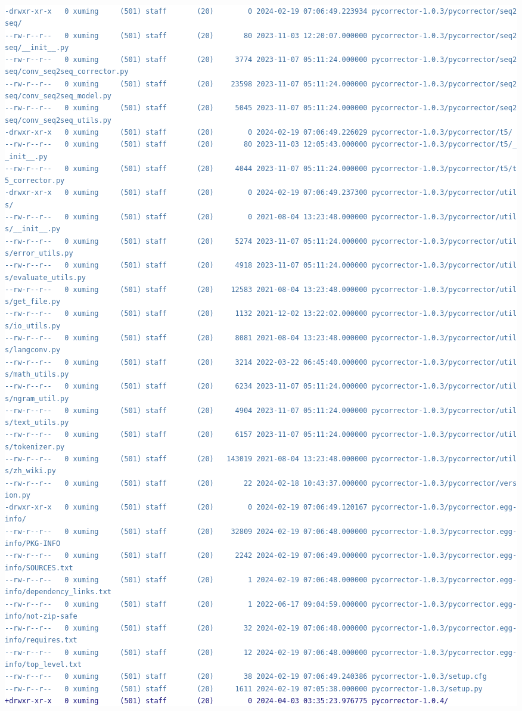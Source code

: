 ```diff
-drwxr-xr-x   0 xuming     (501) staff       (20)        0 2024-02-19 07:06:49.223934 pycorrector-1.0.3/pycorrector/seq2seq/
--rw-r--r--   0 xuming     (501) staff       (20)       80 2023-11-03 12:20:07.000000 pycorrector-1.0.3/pycorrector/seq2seq/__init__.py
--rw-r--r--   0 xuming     (501) staff       (20)     3774 2023-11-07 05:11:24.000000 pycorrector-1.0.3/pycorrector/seq2seq/conv_seq2seq_corrector.py
--rw-r--r--   0 xuming     (501) staff       (20)    23598 2023-11-07 05:11:24.000000 pycorrector-1.0.3/pycorrector/seq2seq/conv_seq2seq_model.py
--rw-r--r--   0 xuming     (501) staff       (20)     5045 2023-11-07 05:11:24.000000 pycorrector-1.0.3/pycorrector/seq2seq/conv_seq2seq_utils.py
-drwxr-xr-x   0 xuming     (501) staff       (20)        0 2024-02-19 07:06:49.226029 pycorrector-1.0.3/pycorrector/t5/
--rw-r--r--   0 xuming     (501) staff       (20)       80 2023-11-03 12:05:43.000000 pycorrector-1.0.3/pycorrector/t5/__init__.py
--rw-r--r--   0 xuming     (501) staff       (20)     4044 2023-11-07 05:11:24.000000 pycorrector-1.0.3/pycorrector/t5/t5_corrector.py
-drwxr-xr-x   0 xuming     (501) staff       (20)        0 2024-02-19 07:06:49.237300 pycorrector-1.0.3/pycorrector/utils/
--rw-r--r--   0 xuming     (501) staff       (20)        0 2021-08-04 13:23:48.000000 pycorrector-1.0.3/pycorrector/utils/__init__.py
--rw-r--r--   0 xuming     (501) staff       (20)     5274 2023-11-07 05:11:24.000000 pycorrector-1.0.3/pycorrector/utils/error_utils.py
--rw-r--r--   0 xuming     (501) staff       (20)     4918 2023-11-07 05:11:24.000000 pycorrector-1.0.3/pycorrector/utils/evaluate_utils.py
--rw-r--r--   0 xuming     (501) staff       (20)    12583 2021-08-04 13:23:48.000000 pycorrector-1.0.3/pycorrector/utils/get_file.py
--rw-r--r--   0 xuming     (501) staff       (20)     1132 2021-12-02 13:22:02.000000 pycorrector-1.0.3/pycorrector/utils/io_utils.py
--rw-r--r--   0 xuming     (501) staff       (20)     8081 2021-08-04 13:23:48.000000 pycorrector-1.0.3/pycorrector/utils/langconv.py
--rw-r--r--   0 xuming     (501) staff       (20)     3214 2022-03-22 06:45:40.000000 pycorrector-1.0.3/pycorrector/utils/math_utils.py
--rw-r--r--   0 xuming     (501) staff       (20)     6234 2023-11-07 05:11:24.000000 pycorrector-1.0.3/pycorrector/utils/ngram_util.py
--rw-r--r--   0 xuming     (501) staff       (20)     4904 2023-11-07 05:11:24.000000 pycorrector-1.0.3/pycorrector/utils/text_utils.py
--rw-r--r--   0 xuming     (501) staff       (20)     6157 2023-11-07 05:11:24.000000 pycorrector-1.0.3/pycorrector/utils/tokenizer.py
--rw-r--r--   0 xuming     (501) staff       (20)   143019 2021-08-04 13:23:48.000000 pycorrector-1.0.3/pycorrector/utils/zh_wiki.py
--rw-r--r--   0 xuming     (501) staff       (20)       22 2024-02-18 10:43:37.000000 pycorrector-1.0.3/pycorrector/version.py
-drwxr-xr-x   0 xuming     (501) staff       (20)        0 2024-02-19 07:06:49.120167 pycorrector-1.0.3/pycorrector.egg-info/
--rw-r--r--   0 xuming     (501) staff       (20)    32809 2024-02-19 07:06:48.000000 pycorrector-1.0.3/pycorrector.egg-info/PKG-INFO
--rw-r--r--   0 xuming     (501) staff       (20)     2242 2024-02-19 07:06:49.000000 pycorrector-1.0.3/pycorrector.egg-info/SOURCES.txt
--rw-r--r--   0 xuming     (501) staff       (20)        1 2024-02-19 07:06:48.000000 pycorrector-1.0.3/pycorrector.egg-info/dependency_links.txt
--rw-r--r--   0 xuming     (501) staff       (20)        1 2022-06-17 09:04:59.000000 pycorrector-1.0.3/pycorrector.egg-info/not-zip-safe
--rw-r--r--   0 xuming     (501) staff       (20)       32 2024-02-19 07:06:48.000000 pycorrector-1.0.3/pycorrector.egg-info/requires.txt
--rw-r--r--   0 xuming     (501) staff       (20)       12 2024-02-19 07:06:48.000000 pycorrector-1.0.3/pycorrector.egg-info/top_level.txt
--rw-r--r--   0 xuming     (501) staff       (20)       38 2024-02-19 07:06:49.240386 pycorrector-1.0.3/setup.cfg
--rw-r--r--   0 xuming     (501) staff       (20)     1611 2024-02-19 07:05:38.000000 pycorrector-1.0.3/setup.py
+drwxr-xr-x   0 xuming     (501) staff       (20)        0 2024-04-03 03:35:23.976775 pycorrector-1.0.4/
```